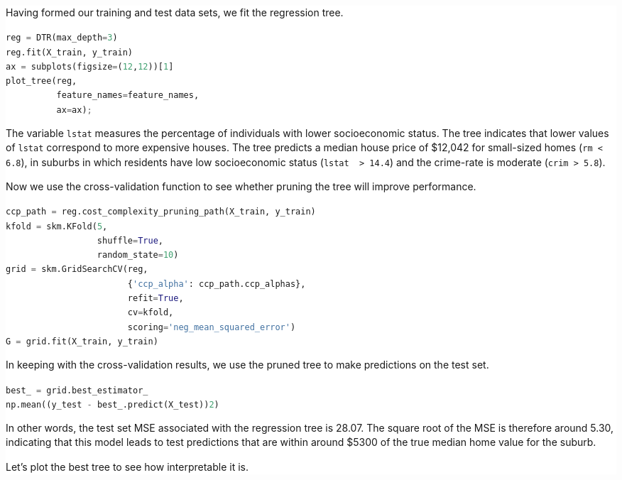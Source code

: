 Having formed  our training  and test data sets, we fit the regression tree.

```python
reg = DTR(max_depth=3)
reg.fit(X_train, y_train)
ax = subplots(figsize=(12,12))[1]
plot_tree(reg,
          feature_names=feature_names,
          ax=ax);

```

The variable `lstat` measures the percentage of individuals with
lower socioeconomic status. The tree indicates that lower
values of `lstat` correspond to more expensive houses.
The tree predicts a median house price of $12,042 for small-sized homes (`rm < 6.8`), in
suburbs in which residents have low socioeconomic status (`lstat  > 14.4`) and the crime-rate is moderate (`crim > 5.8`).


Now we use the cross-validation function to see whether pruning
the tree will improve performance.

```python
ccp_path = reg.cost_complexity_pruning_path(X_train, y_train)
kfold = skm.KFold(5,
                  shuffle=True,
                  random_state=10)
grid = skm.GridSearchCV(reg,
                        {'ccp_alpha': ccp_path.ccp_alphas},
                        refit=True,
                        cv=kfold,
                        scoring='neg_mean_squared_error')
G = grid.fit(X_train, y_train)

```

In keeping with the cross-validation results, we use the pruned tree
to make predictions on the test set.

```python
best_ = grid.best_estimator_
np.mean((y_test - best_.predict(X_test))2)

```


In other words, the test set MSE associated with the regression tree
is 28.07.  The square root of
the MSE is therefore around
5.30,
indicating that this model leads to test predictions that are within around
$5300
of the true median home value for the suburb.

Let’s plot the best tree to see how interpretable it is.
